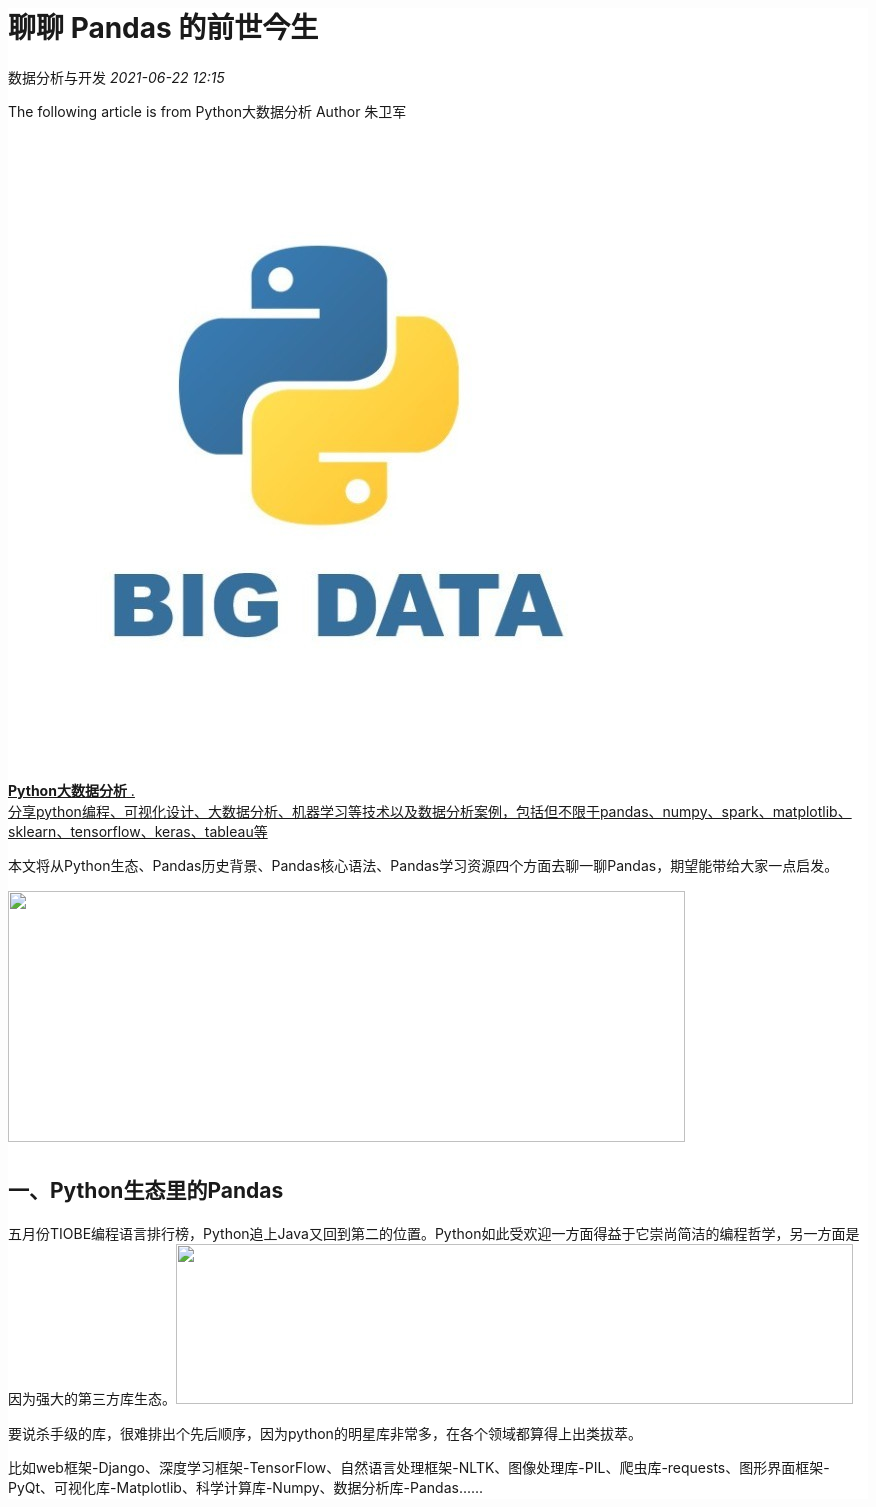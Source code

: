# 聊聊 Pandas 的前世今生

<a id="profileBt"></a><a id="js_name"></a>数据分析与开发 *2021-06-22 12:15*

The following article is from Python大数据分析 Author 朱卫军

<a id="copyright_info"></a>[![](../../../_resources/0_d0e415cc352c4c35b050d5bf91377f57.jpg)<br>**Python大数据分析** .<br>分享python编程、可视化设计、大数据分析、机器学习等技术以及数据分析案例，包括但不限于pandas、numpy、spark、matplotlib、sklearn、tensorflow、keras、tableau等](#)

本文将从Python生态、Pandas历史背景、Pandas核心语法、Pandas学习资源四个方面去聊一聊Pandas，期望能带给大家一点启发。

<img width="677" height="251" src="../../../_resources/640_wx_fmt_png_wxfrom_5_wx_lazy__cd6b7758be564d2fb.png"/>

## 一、Python生态里的Pandas

五月份TIOBE编程语言排行榜，Python追上Java又回到第二的位置。Python如此受欢迎一方面得益于它崇尚简洁的编程哲学，另一方面是因为强大的第三方库生态。<img width="677" height="160" src="../../../_resources/640_wx_fmt_png_wxfrom_5_wx_lazy__7ab14d98c63e48e19.png"/>

要说杀手级的库，很难排出个先后顺序，因为python的明星库非常多，在各个领域都算得上出类拔萃。

比如web框架-Django、深度学习框架-TensorFlow、自然语言处理框架-NLTK、图像处理库-PIL、爬虫库-requests、图形界面框架-PyQt、可视化库-Matplotlib、科学计算库-Numpy、数据分析库-Pandas......![Image](data:image/gif;base64,iVBORw0KGgoAAAANSUhEUgAAAAEAAAABCAYAAAAfFcSJAAAADUlEQVQImWNgYGBgAAAABQABh6FO1AAAAABJRU5ErkJggg==)
